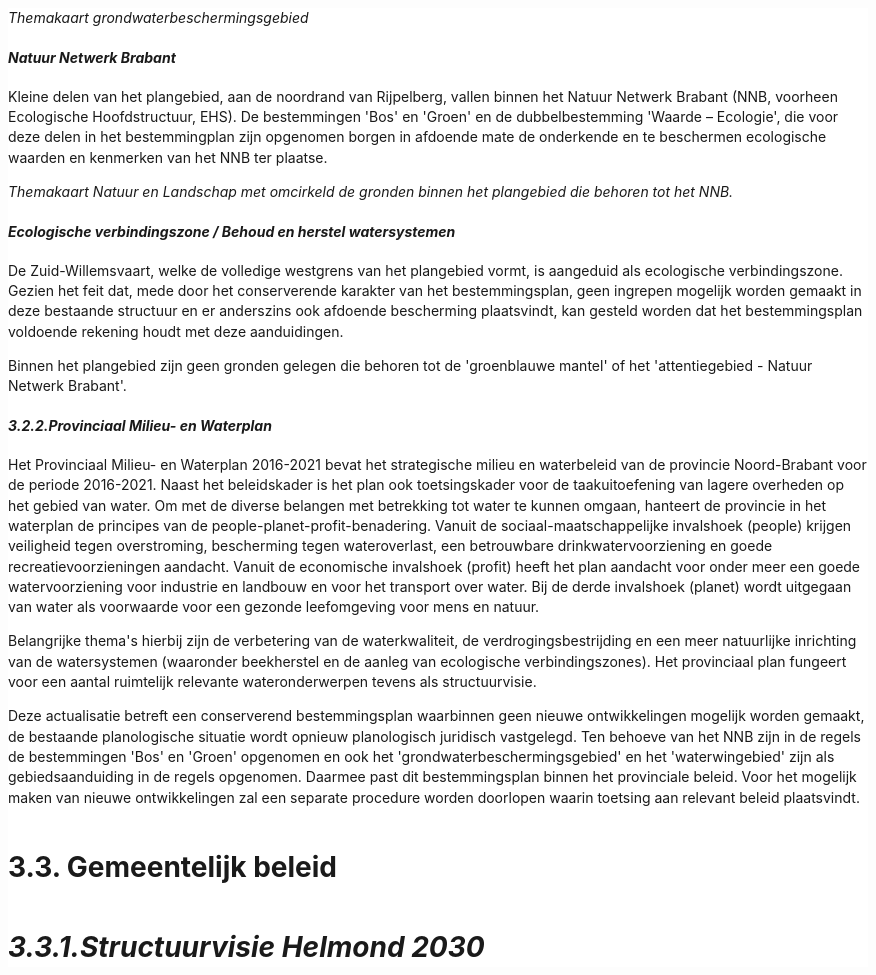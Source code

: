 *Themakaart grondwaterbeschermingsgebied*

#### *Natuur Netwerk Brabant*

Kleine delen van het plangebied, aan de noordrand van Rijpelberg, vallen binnen het Natuur Netwerk Brabant (NNB, voorheen Ecologische Hoofdstructuur, EHS). De bestemmingen 'Bos' en 'Groen' en de dubbelbestemming 'Waarde – Ecologie', die voor deze delen in het bestemmingplan zijn opgenomen borgen in afdoende mate de onderkende en te beschermen ecologische waarden en kenmerken van het NNB ter plaatse.

*Themakaart Natuur en Landschap met omcirkeld de gronden binnen het plangebied die behoren tot het NNB.*

#### *Ecologische verbindingszone / Behoud en herstel watersystemen*

De Zuid-Willemsvaart, welke de volledige westgrens van het plangebied vormt, is aangeduid als ecologische verbindingszone. Gezien het feit dat, mede door het conserverende karakter van het bestemmingsplan, geen ingrepen mogelijk worden gemaakt in deze bestaande structuur en er anderszins ook afdoende bescherming plaatsvindt, kan gesteld worden dat het bestemmingsplan voldoende rekening houdt met deze aanduidingen.

Binnen het plangebied zijn geen gronden gelegen die behoren tot de 'groenblauwe mantel' of het 'attentiegebied - Natuur Netwerk Brabant'.

#### *3.2.2.Provinciaal Milieu- en Waterplan*

Het Provinciaal Milieu- en Waterplan 2016-2021 bevat het strategische milieu en waterbeleid van de provincie Noord-Brabant voor de periode 2016-2021. Naast het beleidskader is het plan ook toetsingskader voor de taakuitoefening van lagere overheden op het gebied van water. Om met de diverse belangen met betrekking tot water te kunnen omgaan, hanteert de provincie in het waterplan de principes van de people-planet-profit-benadering. Vanuit de sociaal-maatschappelijke invalshoek (people) krijgen veiligheid tegen overstroming, bescherming tegen wateroverlast, een betrouwbare drinkwatervoorziening en goede recreatievoorzieningen aandacht. Vanuit de economische invalshoek (profit) heeft het plan aandacht voor onder meer een goede watervoorziening voor industrie en landbouw en voor het transport over water. Bij de derde invalshoek (planet) wordt uitgegaan van water als voorwaarde voor een gezonde leefomgeving voor mens en natuur.

Belangrijke thema's hierbij zijn de verbetering van de waterkwaliteit, de verdrogingsbestrijding en een meer natuurlijke inrichting van de watersystemen (waaronder beekherstel en de aanleg van ecologische verbindingszones). Het provinciaal plan fungeert voor een aantal ruimtelijk relevante wateronderwerpen tevens als structuurvisie.

Deze actualisatie betreft een conserverend bestemmingsplan waarbinnen geen nieuwe ontwikkelingen mogelijk worden gemaakt, de bestaande planologische situatie wordt opnieuw planologisch juridisch vastgelegd. Ten behoeve van het NNB zijn in de regels de bestemmingen 'Bos' en 'Groen' opgenomen en ook het 'grondwaterbeschermingsgebied' en het 'waterwingebied' zijn als gebiedsaanduiding in de regels opgenomen. Daarmee past dit bestemmingsplan binnen het provinciale beleid. Voor het mogelijk maken van nieuwe ontwikkelingen zal een separate procedure worden doorlopen waarin toetsing aan relevant beleid plaatsvindt.

# **3.3. Gemeentelijk beleid**

# *3.3.1.Structuurvisie Helmond 2030*
